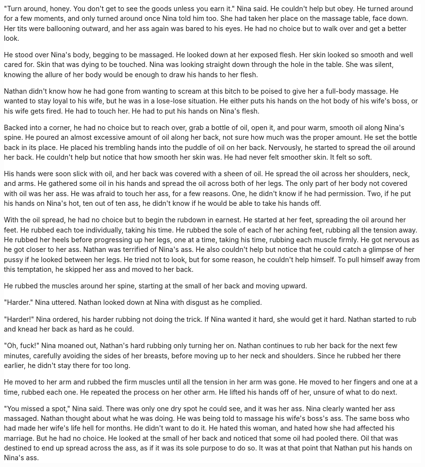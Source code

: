 "Turn around, honey. You don't get to see the goods unless you earn it." Nina said. He couldn't help but obey. He turned around for a few moments, and only turned around once Nina told him too. She had taken her place on the massage table, face down. Her tits were ballooning outward, and her ass again was bared to his eyes. He had no choice but to walk over and get a better look. 

He stood over Nina's body, begging to be massaged. He looked down at her exposed flesh. Her skin looked so smooth and well cared for. Skin that was dying to be touched. Nina was looking straight down through the hole in the table. She was silent, knowing the allure of her body would be enough to draw his hands to her flesh. 

Nathan didn't know how he had gone from wanting to scream at this bitch to be poised to give her a full-body massage. He wanted to stay loyal to his wife, but he was in a lose-lose situation. He either puts his hands on the hot body of his wife's boss, or his wife gets fired. He had to touch her. He had to put his hands on Nina's flesh. 

Backed into a corner, he had no choice but to reach over, grab a bottle of oil, open it, and pour warm, smooth oil along Nina's spine. He poured an almost excessive amount of oil along her back, not sure how much was the proper amount. He set the bottle back in its place. He placed his trembling hands into the puddle of oil on her back. Nervously, he started to spread the oil around her back. He couldn't help but notice that how smooth her skin was. He had never felt smoother skin. It felt so soft. 

His hands were soon slick with oil, and her back was covered with a sheen of oil. He spread the oil across her shoulders, neck, and arms. He gathered some oil in his hands and spread the oil across both of her legs. The only part of her body not covered with oil was her ass. He was afraid to touch her ass, for a few reasons. One, he didn't know if he had permission. Two, if he put his hands on Nina's hot, ten out of ten ass, he didn't know if he would be able to take his hands off. 

With the oil spread, he had no choice but to begin the rubdown in earnest. He started at her feet, spreading the oil around her feet. He rubbed each toe individually, taking his time. He rubbed the sole of each of her aching feet, rubbing all the tension away. He rubbed her heels before progressing up her legs, one at a time, taking his time, rubbing each muscle firmly. He got nervous as he got closer to her ass. Nathan was terrified of Nina's ass. He also couldn't help but notice that he could catch a glimpse of her pussy if he looked between her legs. He tried not to look, but for some reason, he couldn't help himself. To pull himself away from this temptation, he skipped her ass and moved to her back. 

He rubbed the muscles around her spine, starting at the small of her back and moving upward. 

"Harder." Nina uttered. Nathan looked down at Nina with disgust as he complied. 

"Harder!" Nina ordered, his harder rubbing not doing the trick. If Nina wanted it hard, she would get it hard. Nathan started to rub and knead her back as hard as he could. 

"Oh, fuck!" Nina moaned out, Nathan's hard rubbing only turning her on. Nathan continues to rub her back for the next few minutes, carefully avoiding the sides of her breasts, before moving up to her neck and shoulders. Since he rubbed her there earlier, he didn't stay there for too long. 

He moved to her arm and rubbed the firm muscles until all the tension in her arm was gone. He moved to her fingers and one at a time, rubbed each one. He repeated the process on her other arm. He lifted his hands off of her, unsure of what to do next. 

"You missed a spot," Nina said. There was only one dry spot he could see, and it was her ass. Nina clearly wanted her ass massaged. Nathan thought about what he was doing. He was being told to massage his wife's boss's ass. The same boss who had made her wife's life hell for months. He didn't want to do it. He hated this woman, and hated how she had affected his marriage. But he had no choice. He looked at the small of her back and noticed that some oil had pooled there. Oil that was destined to end up spread across the ass, as if it was its sole purpose to do so. It was at that point that Nathan put his hands on Nina's ass. 
